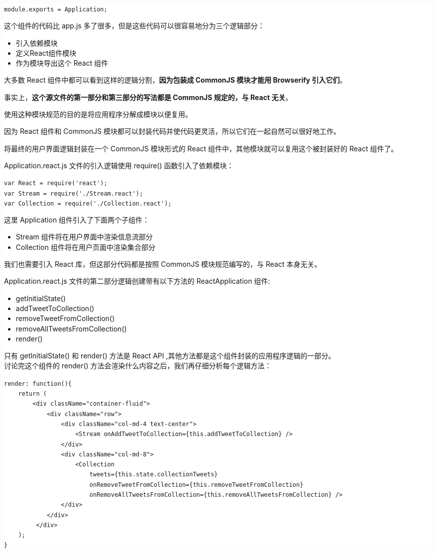 	module.exports = Application;

这个组件的代码比 app.js 多了很多，但是这些代码可以很容易地分为三个逻辑部分：  

 - 引入依赖模块
 - 定义React组件模块
 - 作为模块导出这个 React 组件

大多数 React 组件中都可以看到这样的逻辑分割，**因为包装成 CommonJS 模块才能用 Browserify 引入它们**。  

事实上，**这个源文件的第一部分和第三部分的写法都是 CommonJS 规定的，与 React 无关**。   

使用这种模块规范的目的是将应用程序分解成模块以便复用。  

因为 React 组件和 CommonJS 模块都可以封装代码并使代码更灵活，所以它们在一起自然可以很好地工作。  

将最终的用户界面逻辑封装在一个 CommonJS 模块形式的 React 组件中，其他模块就可以复用这个被封装好的 React 组件了。  

Application.react.js 文件的引入逻辑使用 require() 函数引入了依赖模块：   
     
	var React = require('react');
    var Stream = require('./Stream.react');
    var Collection = require('./Collection.react');

这里 Application 组件引入了下面两个子组件：  

 - Stream 组件将在用户界面中渲染信息流部分
 - Collection 组件将在用户页面中渲染集合部分

我们也需要引入 React 库，但这部分代码都是按照 CommonJS 模块规范编写的，与 React 本身无关。  
 
Application.react.js 文件的第二部分逻辑创建带有以下方法的 ReactApplication 组件:  

 - getInitialState()
 - addTweetToCollection()
 - removeTweetFromCollection()
 - removeAllTweetsFromCollection()
 - render()

只有 getInitialState() 和 render() 方法是 React API ,其他方法都是这个组件封装的应用程序逻辑的一部分。  
讨论完这个组件的 render() 方法会渲染什么内容之后，我们再仔细分析每个逻辑方法：  
     
	render: function(){
    	return (
        	<div className="container-fluid">
            	<div className="row">
                	<div className="col-md-4 text-center">
                    	<Stream onAddTweetToCollection={this.addTweetToCollection} /> 
                    </div> 
                    <div className="col-md-8">
                    	<Collection
                        	tweets={this.state.collectionTweets}
                            onRemoveTweetFromCollection={this.removeTweetFromCollection}
                            onRemoveAllTweetsFromCollection={this.removeAllTweetsFromCollection} /> 
                    </div>
                </div>
             </div>
    	);
	} 
